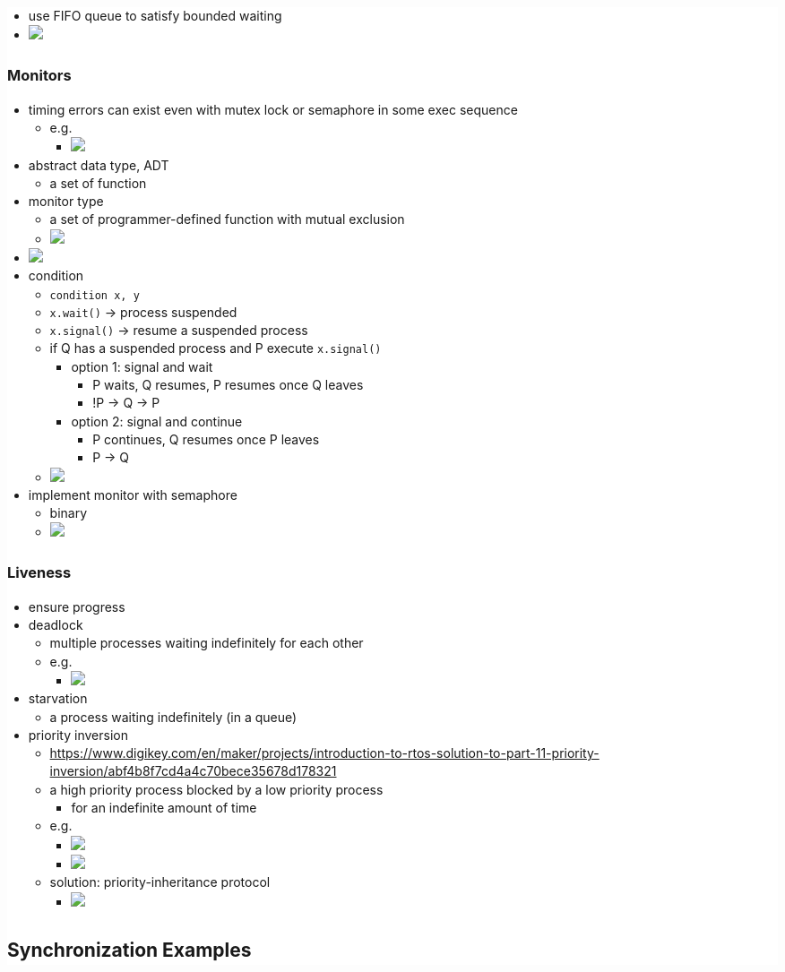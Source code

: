 - use FIFO queue to satisfy bounded waiting
- ![](https://i.imgur.com/u3plLeK.png)

### Monitors

- timing errors can exist even with mutex lock or semaphore in some exec sequence
	- e.g.
		- ![](https://i.imgur.com/2TaV0Ti.png)
- abstract data type, ADT
	-  a set of function
- monitor type
	- a set of programmer-defined function with mutual exclusion
	- ![](https://i.imgur.com/V07XLpC.png)
- ![](https://i.imgur.com/ZMXJ2Er.png)
- condition
	- `condition x, y`
	- `x.wait()` -> process suspended
	- `x.signal()` -> resume a suspended process
	- if Q has a suspended process and P execute `x.signal()`
		- option 1: signal and wait
			- P waits, Q resumes, P resumes once Q leaves
			- !P -> Q -> P
		- option 2: signal and continue
			- P continues, Q resumes once P leaves
			- P -> Q
	- ![](https://i.imgur.com/UP5DQhK.png)
- implement monitor with semaphore
	- binary
	- ![](https://i.imgur.com/g90HyBM.png)

### Liveness

- ensure progress
- deadlock
	- multiple processes waiting indefinitely for each other
	- e.g.
		- ![](https://i.imgur.com/g0gYHYx.png)
- starvation
	- a process waiting indefinitely (in a queue)
- priority inversion
	- <https://www.digikey.com/en/maker/projects/introduction-to-rtos-solution-to-part-11-priority-inversion/abf4b8f7cd4a4c70bece35678d178321>
	- a high priority process blocked by a low priority process 
		- for an indefinite amount of time
	- e.g.
		- ![](https://i.imgur.com/3AAI6B3.png)
		- ![](https://i.imgur.com/NV1SKvA.png)
	- solution: priority-inheritance protocol
		- ![](https://i.imgur.com/y66hIsH.png)

## Synchronization Examples
